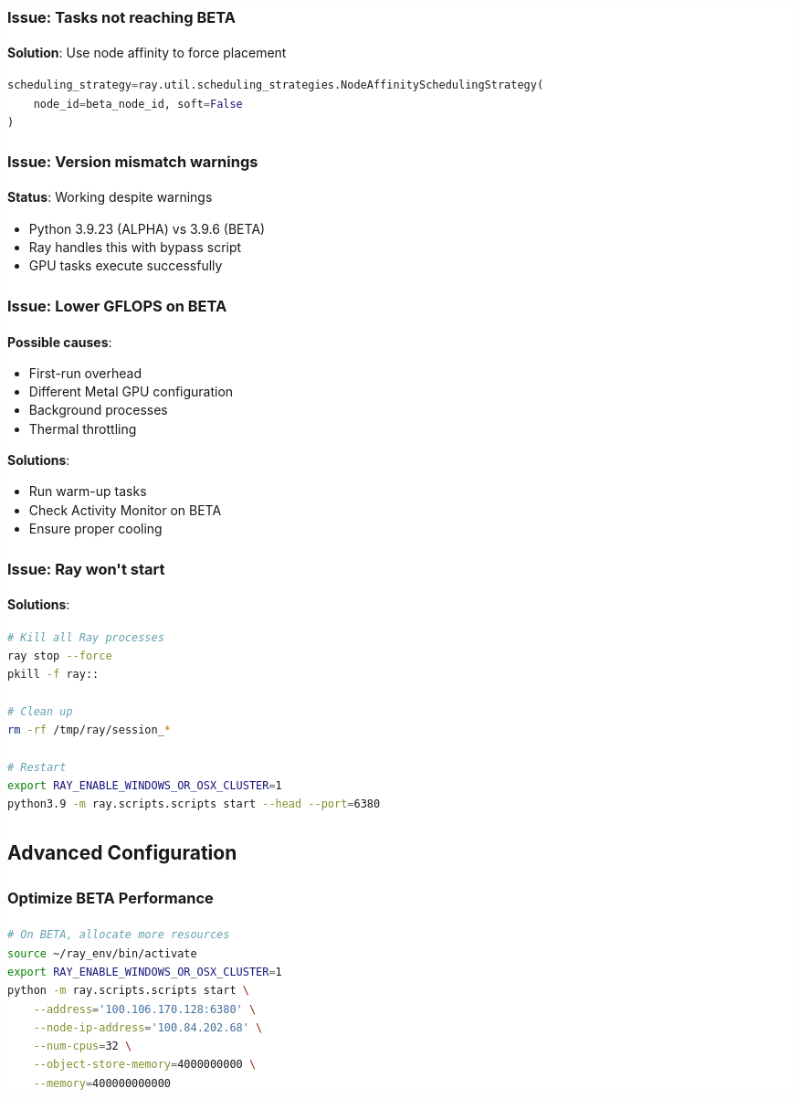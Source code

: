 ### Issue: Tasks not reaching BETA
**Solution**: Use node affinity to force placement
```python
scheduling_strategy=ray.util.scheduling_strategies.NodeAffinitySchedulingStrategy(
    node_id=beta_node_id, soft=False
)
```

### Issue: Version mismatch warnings
**Status**: Working despite warnings
- Python 3.9.23 (ALPHA) vs 3.9.6 (BETA)
- Ray handles this with bypass script
- GPU tasks execute successfully

### Issue: Lower GFLOPS on BETA
**Possible causes**:
- First-run overhead
- Different Metal GPU configuration
- Background processes
- Thermal throttling

**Solutions**:
- Run warm-up tasks
- Check Activity Monitor on BETA
- Ensure proper cooling

### Issue: Ray won't start
**Solutions**:
```bash
# Kill all Ray processes
ray stop --force
pkill -f ray::

# Clean up
rm -rf /tmp/ray/session_*

# Restart
export RAY_ENABLE_WINDOWS_OR_OSX_CLUSTER=1
python3.9 -m ray.scripts.scripts start --head --port=6380
```

## Advanced Configuration

### Optimize BETA Performance
```bash
# On BETA, allocate more resources
source ~/ray_env/bin/activate
export RAY_ENABLE_WINDOWS_OR_OSX_CLUSTER=1
python -m ray.scripts.scripts start \
    --address='100.106.170.128:6380' \
    --node-ip-address='100.84.202.68' \
    --num-cpus=32 \
    --object-store-memory=4000000000 \
    --memory=400000000000
```
